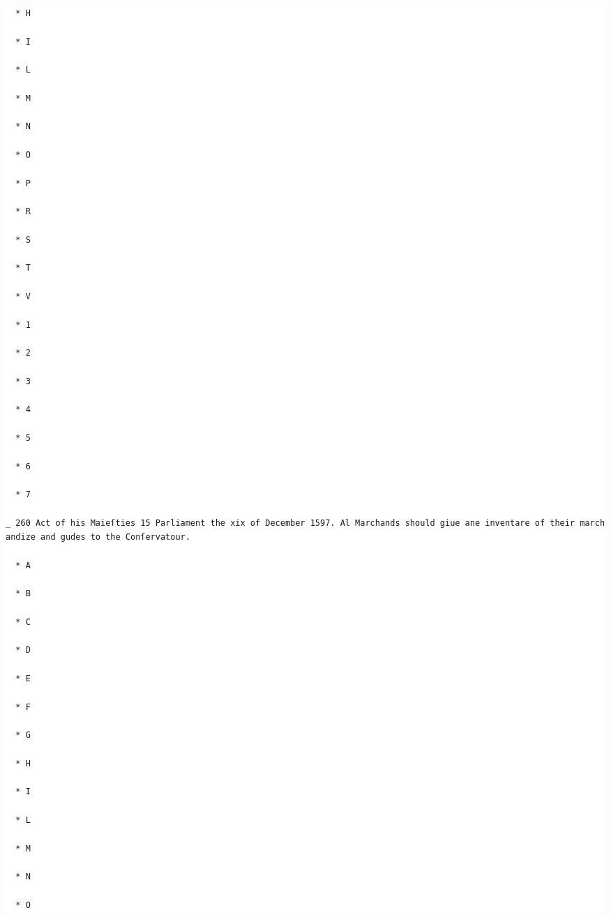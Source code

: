       * H

      * I

      * L

      * M

      * N

      * O

      * P

      * R

      * S

      * T

      * V

      * 1

      * 2

      * 3

      * 4

      * 5

      * 6

      * 7

    _ 260 Act of his Maieſties 15 Parliament the xix of December 1597. Al Marchands should giue ane inventare of their marchandize and gudes to the Conſervatour.

      * A

      * B

      * C

      * D

      * E

      * F

      * G

      * H

      * I

      * L

      * M

      * N

      * O
